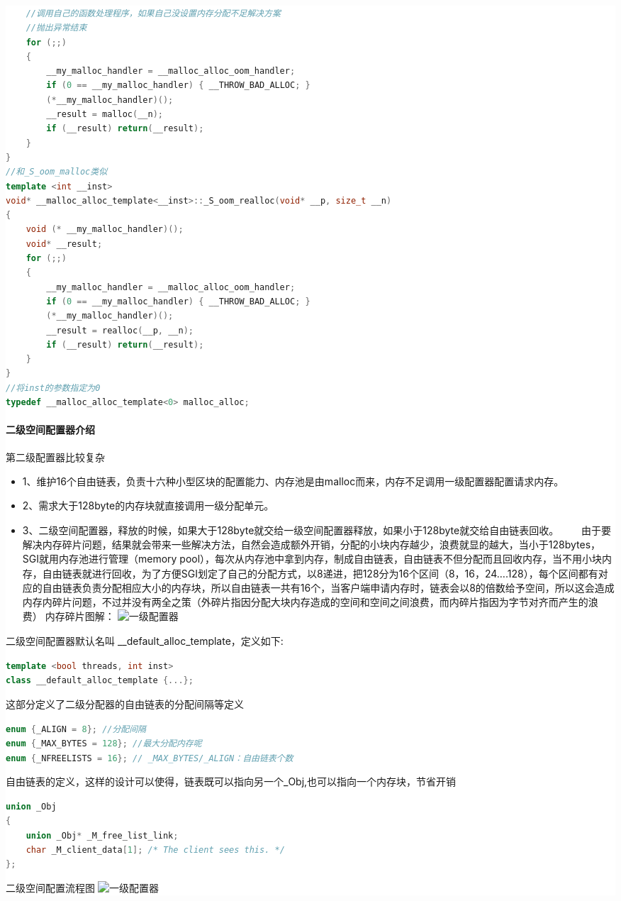 ```C++
    //调用自己的函数处理程序，如果自己没设置内存分配不足解决方案 
    //抛出异常结束 
    for (;;) 
    { 
        __my_malloc_handler = __malloc_alloc_oom_handler; 
        if (0 == __my_malloc_handler) { __THROW_BAD_ALLOC; } 
        (*__my_malloc_handler)();
        __result = malloc(__n); 
        if (__result) return(__result); 
    }
}
//和_S_oom_malloc类似
template <int __inst>
void* __malloc_alloc_template<__inst>::_S_oom_realloc(void* __p, size_t __n)
{ 
    void (* __my_malloc_handler)(); 
    void* __result; 
    for (;;) 
    { 
        __my_malloc_handler = __malloc_alloc_oom_handler; 
        if (0 == __my_malloc_handler) { __THROW_BAD_ALLOC; } 
        (*__my_malloc_handler)(); 
        __result = realloc(__p, __n); 
        if (__result) return(__result); 
    }
}
//将inst的参数指定为0
typedef __malloc_alloc_template<0> malloc_alloc;
```
#### 二级空间配置器介绍
第二级配置器比较复杂  
  
- 1、维护16个自由链表，负责十六种小型区块的配置能力、内存池是由malloc而来，内存不足调用一级配置器配置请求内存。
- 2、需求大于128byte的内存块就直接调用一级分配单元。

- 3、二级空间配置器，释放的时候，如果大于128byte就交给一级空间配置器释放，如果小于128byte就交给自由链表回收。
  由于要解决内存碎片问题，结果就会带来一些解决方法，自然会造成额外开销，分配的小块内存越少，浪费就显的越大，当小于128bytes，SGI就用内存池进行管理（memory pool），每次从内存池中拿到内存，制成自由链表，自由链表不但分配而且回收内存，当不用小块内存，自由链表就进行回收，为了方便SGI划定了自己的分配方式，以8递进，把128分为16个区间（8，16，24….128），每个区间都有对应的自由链表负责分配相应大小的内存块，所以自由链表一共有16个，当客户端申请内存时，链表会以8的倍数给予空间，所以这会造成内存内碎片问题，不过并没有两全之策（外碎片指因分配大块内存造成的空间和空间之间浪费，而内碎片指因为字节对齐而产生的浪费）
内存碎片图解：
![一级配置器](https://chengsanban.github.io/image/STL-allocator/alloctor-debris.png)

二级空间配置器默认名叫 __default_alloc_template，定义如下:
```C++
template <bool threads, int inst>
class __default_alloc_template {...};
```
这部分定义了二级分配器的自由链表的分配间隔等定义
```C++
enum {_ALIGN = 8}; //分配间隔
enum {_MAX_BYTES = 128}; //最大分配内存呢
enum {_NFREELISTS = 16}; // _MAX_BYTES/_ALIGN：自由链表个数
```
自由链表的定义，这样的设计可以使得，链表既可以指向另一个_Obj,也可以指向一个内存块，节省开销
```C++
union _Obj 
{ 
    union _Obj* _M_free_list_link; 
    char _M_client_data[1]; /* The client sees this. */ 
};
```
二级空间配置流程图
![一级配置器](https://chengsanban.github.io/image/STL-allocator/allocator-rank2.png)